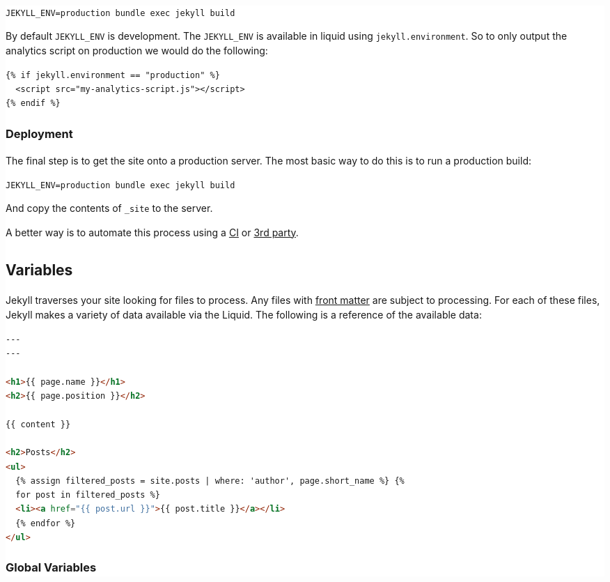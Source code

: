 ```CLI
JEKYLL_ENV=production bundle exec jekyll build
```

By default `JEKYLL_ENV` is development. The `JEKYLL_ENV` is available in liquid using `jekyll.environment`. So to only output the analytics script on production we would do the following:

```liquid
{% if jekyll.environment == "production" %}
  <script src="my-analytics-script.js"></script>
{% endif %}
```

### Deployment

The final step is to get the site onto a production server. The most basic way to do this is to run a production build:

```CLI
JEKYLL_ENV=production bundle exec jekyll build
```

And copy the contents of `_site` to the server.

A better way is to automate this process using a [CI](https://jekyllrb.com/docs/deployment/automated/) or [3rd party](https://jekyllrb.com/docs/deployment/third-party/).

## Variables

Jekyll traverses your site looking for files to process. Any files with [front matter](https://jekyllrb.com/docs/front-matter/) are subject to processing. For each of these files, Jekyll makes a variety of data available via the Liquid. The following is a reference of the available data:

```html
---
---

<h1>{{ page.name }}</h1>
<h2>{{ page.position }}</h2>

{{ content }}

<h2>Posts</h2>
<ul>
  {% assign filtered_posts = site.posts | where: 'author', page.short_name %} {%
  for post in filtered_posts %}
  <li><a href="{{ post.url }}">{{ post.title }}</a></li>
  {% endfor %}
</ul>
```

### Global Variables
